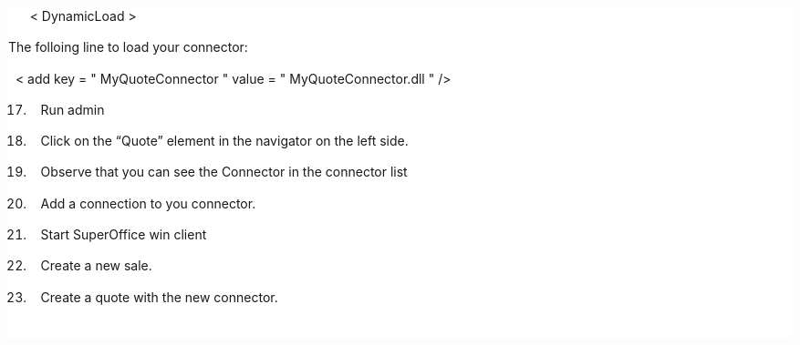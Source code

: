        &lt;  DynamicLoad  &gt;

 The folloing line to load your connector:

  &lt; add key = " MyQuoteConnector " value = " MyQuoteConnector.dll " /&gt;

17.    Run admin

18.    Click on the “Quote” element in the navigator on the left side.

19.    Observe that you can see the Connector in the connector list

20.    Add a connection to you connector.

21.    Start SuperOffice win client

22.    Create a new sale.

23.    Create a quote with the new connector.

 
